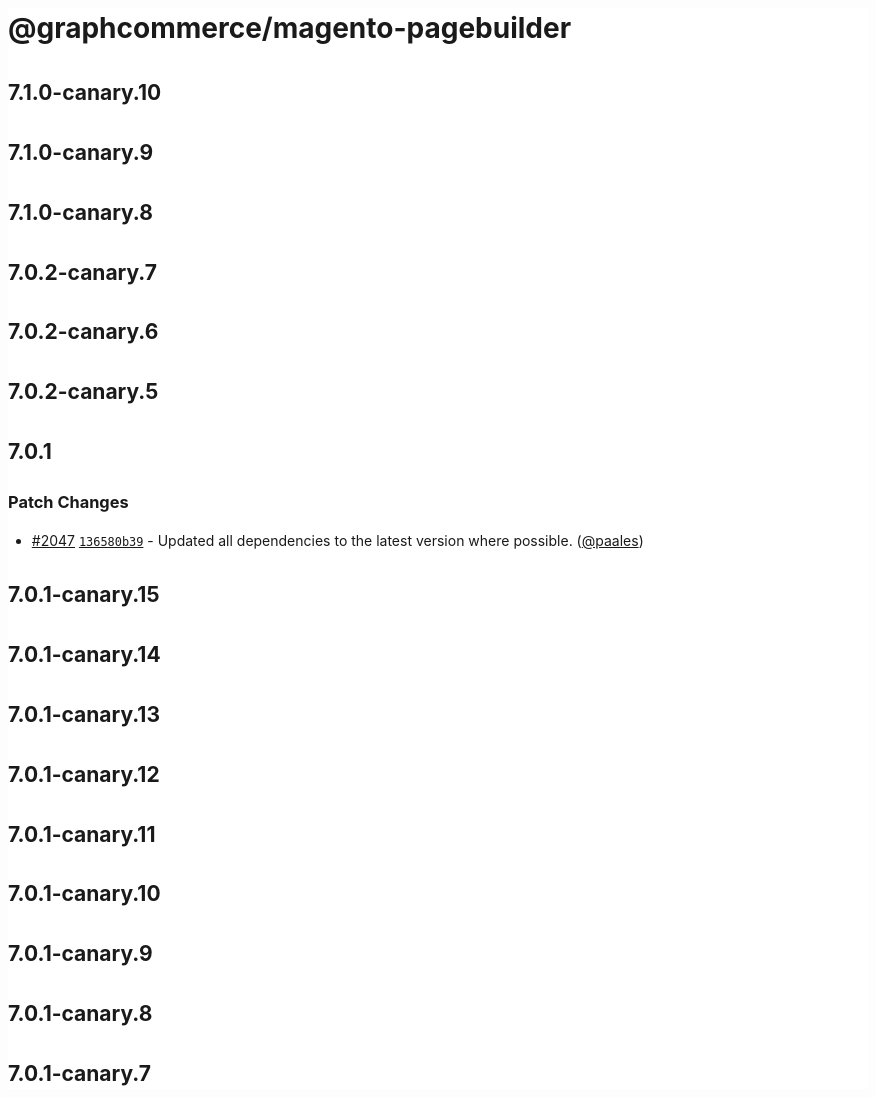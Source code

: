 # @graphcommerce/magento-pagebuilder

## 7.1.0-canary.10

## 7.1.0-canary.9

## 7.1.0-canary.8

## 7.0.2-canary.7

## 7.0.2-canary.6

## 7.0.2-canary.5

## 7.0.1

### Patch Changes

- [#2047](https://github.com/graphcommerce-org/graphcommerce/pull/2047) [`136580b39`](https://github.com/graphcommerce-org/graphcommerce/commit/136580b39e3cffdd07e3fa087e049bd532c3e8f1) - Updated all dependencies to the latest version where possible. ([@paales](https://github.com/paales))

## 7.0.1-canary.15

## 7.0.1-canary.14

## 7.0.1-canary.13

## 7.0.1-canary.12

## 7.0.1-canary.11

## 7.0.1-canary.10

## 7.0.1-canary.9

## 7.0.1-canary.8

## 7.0.1-canary.7
